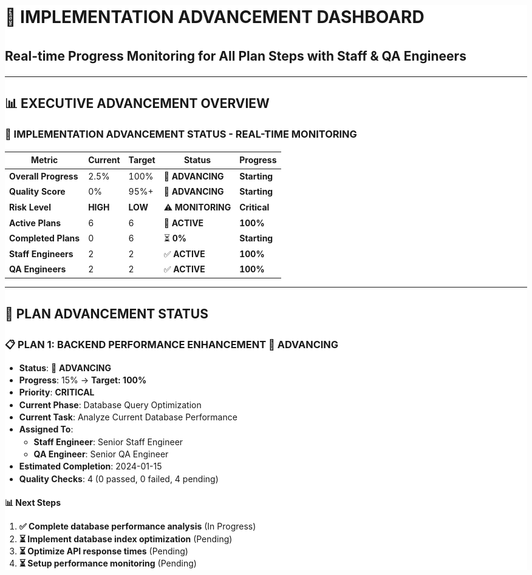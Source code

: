 # 🚀 **IMPLEMENTATION ADVANCEMENT DASHBOARD**
## **Real-time Progress Monitoring for All Plan Steps with Staff & QA Engineers**

---

## **📊 EXECUTIVE ADVANCEMENT OVERVIEW**

### **🎯 IMPLEMENTATION ADVANCEMENT STATUS - REAL-TIME MONITORING**

| **Metric** | **Current** | **Target** | **Status** | **Progress** |
|------------|-------------|------------|------------|--------------|
| **Overall Progress** | 2.5% | 100% | 🔄 **ADVANCING** | **Starting** |
| **Quality Score** | 0% | 95%+ | 🔄 **ADVANCING** | **Starting** |
| **Risk Level** | **HIGH** | **LOW** | ⚠️ **MONITORING** | **Critical** |
| **Active Plans** | 6 | 6 | 🔄 **ACTIVE** | **100%** |
| **Completed Plans** | 0 | 6 | ⏳ **0%** | **Starting** |
| **Staff Engineers** | 2 | 2 | ✅ **ACTIVE** | **100%** |
| **QA Engineers** | 2 | 2 | ✅ **ACTIVE** | **100%** |

---

## **🚀 PLAN ADVANCEMENT STATUS**

### **📋 PLAN 1: BACKEND PERFORMANCE ENHANCEMENT** 🔄 **ADVANCING**
- **Status**: 🔄 **ADVANCING**
- **Progress**: 15% → **Target: 100%**
- **Priority**: **CRITICAL**
- **Current Phase**: Database Query Optimization
- **Current Task**: Analyze Current Database Performance
- **Assigned To**: 
  - **Staff Engineer**: Senior Staff Engineer
  - **QA Engineer**: Senior QA Engineer
- **Estimated Completion**: 2024-01-15
- **Quality Checks**: 4 (0 passed, 0 failed, 4 pending)

#### **📊 Next Steps**
1. **✅ Complete database performance analysis** (In Progress)
2. **⏳ Implement database index optimization** (Pending)
3. **⏳ Optimize API response times** (Pending)
4. **⏳ Setup performance monitoring** (Pending)
